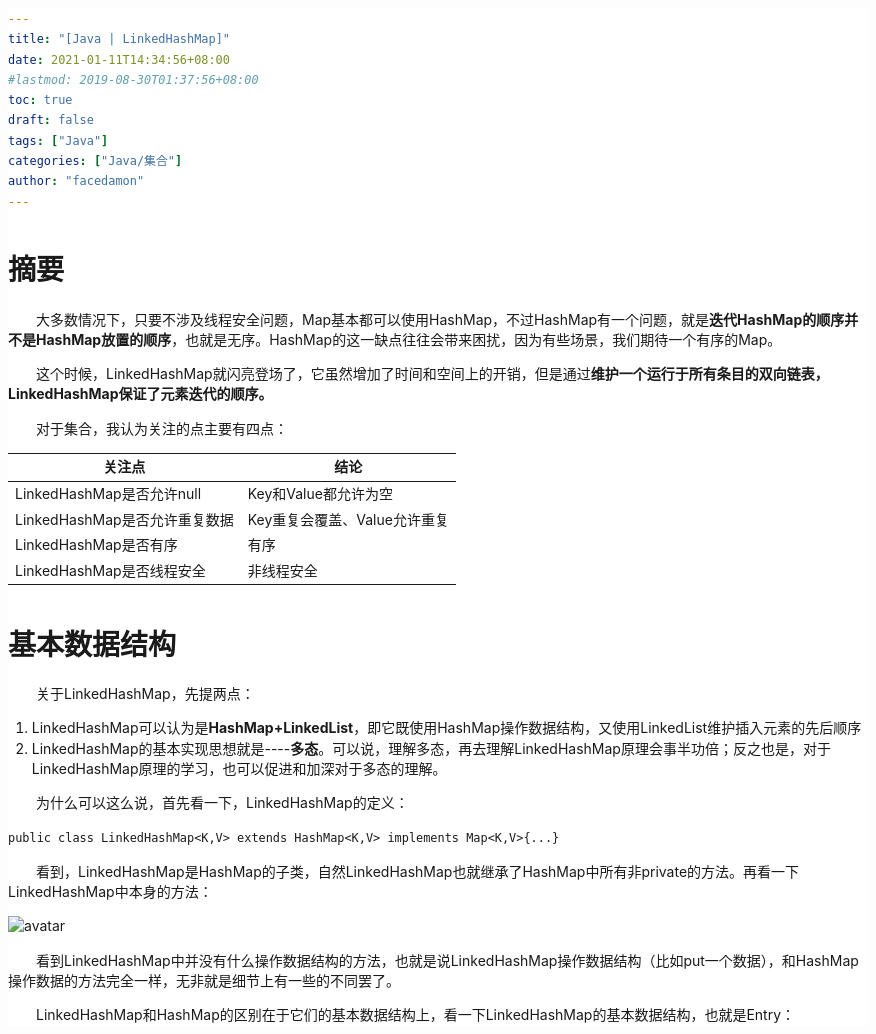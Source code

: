 ```yaml
---
title: "[Java | LinkedHashMap]"
date: 2021-01-11T14:34:56+08:00
#lastmod: 2019-08-30T01:37:56+08:00
toc: true
draft: false
tags: ["Java"]
categories: ["Java/集合"]
author: "facedamon"
---
```


# 摘要

&emsp;&emsp;大多数情况下，只要不涉及线程安全问题，Map基本都可以使用HashMap，不过HashMap有一个问题，就是**迭代HashMap的顺序并不是HashMap放置的顺序**，也就是无序。HashMap的这一缺点往往会带来困扰，因为有些场景，我们期待一个有序的Map。

&emsp;&emsp;这个时候，LinkedHashMap就闪亮登场了，它虽然增加了时间和空间上的开销，但是通过**维护一个运行于所有条目的双向链表，LinkedHashMap保证了元素迭代的顺序。**

&emsp;&emsp;对于集合，我认为关注的点主要有四点：

|关注点|结论|
|---|---|
|LinkedHashMap是否允许null|Key和Value都允许为空|
|LinkedHashMap是否允许重复数据|Key重复会覆盖、Value允许重复|
|LinkedHashMap是否有序|有序|
|LinkedHashMap是否线程安全|非线程安全|

# 基本数据结构

&emsp;&emsp;关于LinkedHashMap，先提两点：

1. LinkedHashMap可以认为是**HashMap+LinkedList**，即它既使用HashMap操作数据结构，又使用LinkedList维护插入元素的先后顺序
2. LinkedHashMap的基本实现思想就是----**多态**。可以说，理解多态，再去理解LinkedHashMap原理会事半功倍；反之也是，对于LinkedHashMap原理的学习，也可以促进和加深对于多态的理解。

&emsp;&emsp;为什么可以这么说，首先看一下，LinkedHashMap的定义：

    public class LinkedHashMap<K,V> extends HashMap<K,V> implements Map<K,V>{...}

&emsp;&emsp;看到，LinkedHashMap是HashMap的子类，自然LinkedHashMap也就继承了HashMap中所有非private的方法。再看一下LinkedHashMap中本身的方法：

![avatar](https://cdn.jsdelivr.net/gh/facedamon/markdownps2@master/collection/801753-20151216205748224-1556969372.png)

&emsp;&emsp;看到LinkedHashMap中并没有什么操作数据结构的方法，也就是说LinkedHashMap操作数据结构（比如put一个数据），和HashMap操作数据的方法完全一样，无非就是细节上有一些的不同罢了。

&emsp;&emsp;LinkedHashMap和HashMap的区别在于它们的基本数据结构上，看一下LinkedHashMap的基本数据结构，也就是Entry：
